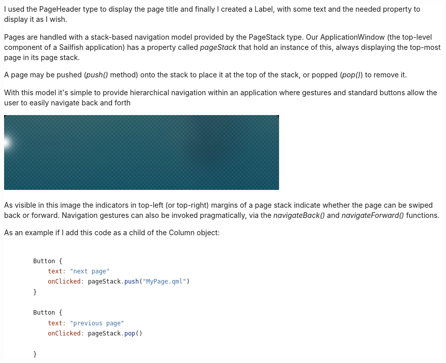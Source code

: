 

I used the PageHeader type to display the page title and finally I created a Label, with some text and the needed property to display it as I wish.



Pages are handled with a stack-based navigation model provided by the PageStack type.
Our ApplicationWindow (the top-level component of a Sailfish application) has a property called _pageStack_ that hold an instance of this, always displaying the top-most page in its page stack.



A page may be pushed (_push()_ method) onto the stack to place it at the top of the stack, or popped (_pop()_) to remove it.



With this model it's simple to provide hierarchical navigation within an application where gestures and standard buttons allow the user to easily navigate back and forth 



![page indicator](2.png)



As visible in this image the indicators in top-left (or top-right) margins of a page stack indicate whether the page can be swiped back or forward.
Navigation gestures can also be invoked pragmatically, via the _navigateBack()_ and _navigateForward()_ functions.



As an example if I add this code as a child of the Column object:




```javascript

        Button {
            text: "next page"
            onClicked: pageStack.push("MyPage.qml")
		}
			
        Button {
			text: "previous page"
		    onClicked: pageStack.pop()

        }

```

